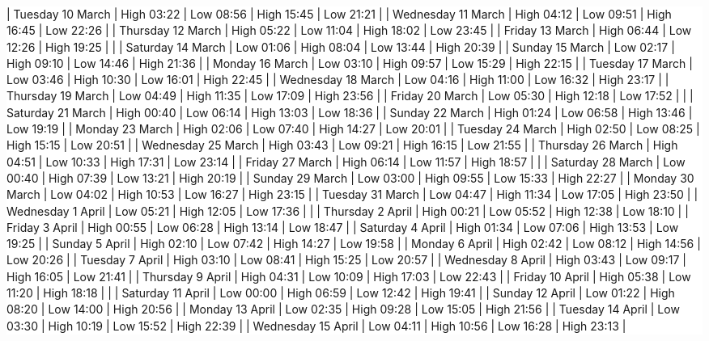 | Tuesday 10 March | High 03:22 | Low 08:56 | High 15:45 | Low 21:21 | 
| Wednesday 11 March | High 04:12 | Low 09:51 | High 16:45 | Low 22:26 | 
| Thursday 12 March | High 05:22 | Low 11:04 | High 18:02 | Low 23:45 | 
| Friday 13 March | High 06:44 | Low 12:26 | High 19:25 |  | 
| Saturday 14 March | Low 01:06 | High 08:04 | Low 13:44 | High 20:39 | 
| Sunday 15 March | Low 02:17 | High 09:10 | Low 14:46 | High 21:36 | 
| Monday 16 March | Low 03:10 | High 09:57 | Low 15:29 | High 22:15 | 
| Tuesday 17 March | Low 03:46 | High 10:30 | Low 16:01 | High 22:45 | 
| Wednesday 18 March | Low 04:16 | High 11:00 | Low 16:32 | High 23:17 | 
| Thursday 19 March | Low 04:49 | High 11:35 | Low 17:09 | High 23:56 | 
| Friday 20 March | Low 05:30 | High 12:18 | Low 17:52 |  | 
| Saturday 21 March | High 00:40 | Low 06:14 | High 13:03 | Low 18:36 | 
| Sunday 22 March | High 01:24 | Low 06:58 | High 13:46 | Low 19:19 | 
| Monday 23 March | High 02:06 | Low 07:40 | High 14:27 | Low 20:01 | 
| Tuesday 24 March | High 02:50 | Low 08:25 | High 15:15 | Low 20:51 | 
| Wednesday 25 March | High 03:43 | Low 09:21 | High 16:15 | Low 21:55 | 
| Thursday 26 March | High 04:51 | Low 10:33 | High 17:31 | Low 23:14 | 
| Friday 27 March | High 06:14 | Low 11:57 | High 18:57 |  | 
| Saturday 28 March | Low 00:40 | High 07:39 | Low 13:21 | High 20:19 | 
| Sunday 29 March | Low 03:00 | High 09:55 | Low 15:33 | High 22:27 | 
| Monday 30 March | Low 04:02 | High 10:53 | Low 16:27 | High 23:15 | 
| Tuesday 31 March | Low 04:47 | High 11:34 | Low 17:05 | High 23:50 | 
| Wednesday 1 April | Low 05:21 | High 12:05 | Low 17:36 |  | 
| Thursday 2 April | High 00:21 | Low 05:52 | High 12:38 | Low 18:10 | 
| Friday 3 April | High 00:55 | Low 06:28 | High 13:14 | Low 18:47 | 
| Saturday 4 April | High 01:34 | Low 07:06 | High 13:53 | Low 19:25 | 
| Sunday 5 April | High 02:10 | Low 07:42 | High 14:27 | Low 19:58 | 
| Monday 6 April | High 02:42 | Low 08:12 | High 14:56 | Low 20:26 | 
| Tuesday 7 April | High 03:10 | Low 08:41 | High 15:25 | Low 20:57 | 
| Wednesday 8 April | High 03:43 | Low 09:17 | High 16:05 | Low 21:41 | 
| Thursday 9 April | High 04:31 | Low 10:09 | High 17:03 | Low 22:43 | 
| Friday 10 April | High 05:38 | Low 11:20 | High 18:18 |  | 
| Saturday 11 April | Low 00:00 | High 06:59 | Low 12:42 | High 19:41 | 
| Sunday 12 April | Low 01:22 | High 08:20 | Low 14:00 | High 20:56 | 
| Monday 13 April | Low 02:35 | High 09:28 | Low 15:05 | High 21:56 | 
| Tuesday 14 April | Low 03:30 | High 10:19 | Low 15:52 | High 22:39 | 
| Wednesday 15 April | Low 04:11 | High 10:56 | Low 16:28 | High 23:13 | 